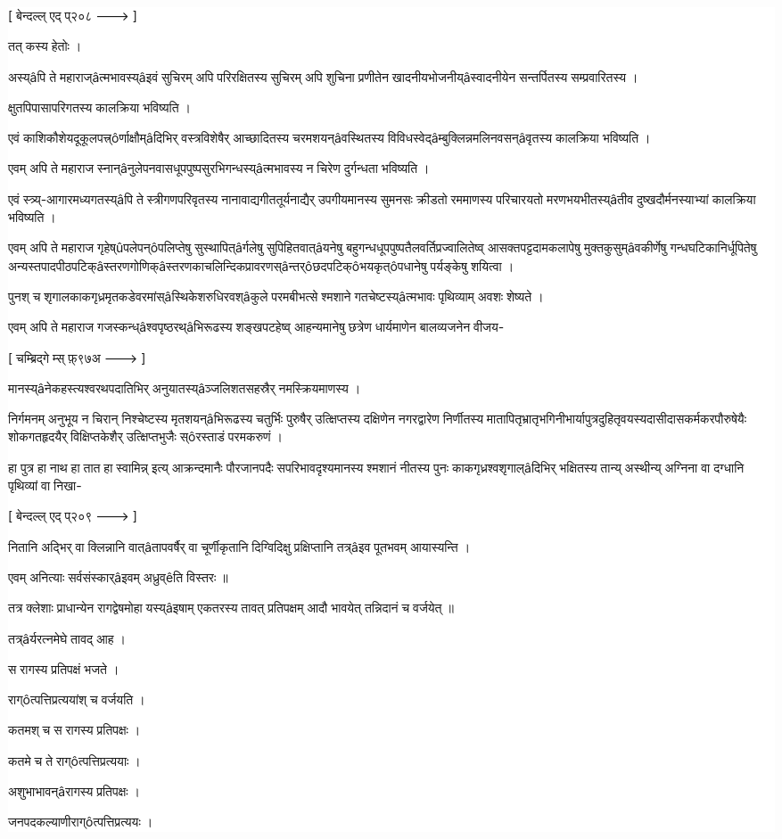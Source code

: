 [ बेन्दल्ल् एद् प्२०८ ---> ]  
    
तत् कस्य हेतोः ।  
    
अस्य्âपि ते महाराज्âत्मभावस्य्âइवं सुचिरम् अपि परिरक्षितस्य सुचिरम् अपि शुचिना प्रणीतेन खादनीयभोजनीय्âस्वादनीयेन सन्तर्पितस्य सम्प्रवारितस्य ।  
    
क्षुतपिपासापरिगतस्य कालक्रिया भविष्यति ।  
    
एवं काशिकौशेयदूकूलपत्त्र्ôर्णाक्षौम्âदिभिर् वस्त्रविशेषैर् आच्छादितस्य चरमशयन्âवस्थितस्य विविधस्वेद्âम्बुक्लिन्नमलिनवसन्âवृतस्य कालक्रिया भविष्यति ।  
    
एवम् अपि ते महाराज स्नान्âनुलेपनवासधूपपुष्पसुरभिगन्धस्य्âत्मभावस्य न चिरेण दुर्गन्धता भविष्यति ।  
    
एवं स्त्र्य्-आगारमध्यगतस्य्âपि ते स्त्रीगणपरिवृतस्य नानावाद्यगीततूर्यनाद्यैर् उपगीयमानस्य सुमनसः क्रीडतो रममाणस्य परिचारयतो मरणभयभीतस्य्âतीव दुष्खदौर्मनस्याभ्यां कालक्रिया भविष्यति ।  
    
एवम् अपि ते महाराज गृहेष्ûपलेपन्ôपलिप्तेषु सुस्थापित्âर्गलेषु सुपिहितवात्âयनेषु बहुगन्धधूपपुष्पतैलवर्तिप्रज्वालितेष्व् आसक्तपट्टदामकलापेषु मुक्तकुसुम्âवकीर्णेषु गन्धघटिकानिर्धूपितेषु अन्यस्तपादपीठपटिक्âस्तरणगोणिक्âस्तरणकाचलिन्दिकप्रावरणस्âन्तर्ôछदपटिक्ôभयकृत्ôपधानेषु पर्यङ्केषु शयित्वा ।  
    
पुनश् च शृगालकाकगृध्रमृतकडेवरमांस्âस्थिकेशरुधिरवश्âकुले परमबीभत्से श्मशाने गतचेष्टस्य्âत्मभावः पृथिव्याम् अवशः शेष्यते ।  
    
एवम् अपि ते महाराज गजस्कन्ध्âश्वपृष्ठरथ्âभिरूढस्य शङ्खपटहेष्व् आहन्यमानेषु छत्रेण धार्यमाणेन बालव्यजनेन वीजय-  
    
[ चम्ब्रिद्गे म्स् फ़्९७अ ---> ]  
    
मानस्य्âनेकहस्त्यश्वरथपदातिभिर् अनुयातस्य्âञ्जलिशतसहस्रैर् नमस्क्रियमाणस्य ।  
    
निर्गमनम् अनुभूय न चिरान् निश्चेष्टस्य मृतशयन्âभिरूढस्य चतुर्भिः पुरुषैर् उत्क्षिप्तस्य दक्षिणेन नगरद्वारेण निर्णीतस्य मातापितृभ्रातृभगिनीभार्यापुत्रदुहितृवयस्यदासीदासकर्मकरपौरुषेयैः शोकगतहृदयैर् विक्षिप्तकेशैर् उत्क्षिप्तभुजैः स्ôरस्ताडं परमकरुणं ।  
    
हा पुत्र हा नाथ हा तात हा स्वामिन्न् इत्य् आक्रन्दमानैः पौरजानपदैः सपरिभावदृश्यमानस्य श्मशानं नीतस्य पुनः काकगृध्रश्वशृगाल्âदिभिर् भक्षितस्य तान्य् अस्थीन्य् अग्निना वा दग्धानि पृथिव्यां वा निखा-  
    
[ बेन्दल्ल् एद् प्२०९ ---> ]  
    
नितानि अद्भिर् वा क्लिन्नानि वात्âतापवर्षैर् वा चूर्णीकृतानि दिग्विदिक्षु प्रक्षिप्तानि तत्र्âइव पूतभवम् आयास्यन्ति ।  
    
एवम् अनित्याः सर्वसंस्कार्âइवम् अध्रुव्êति विस्तरः ॥  
    
तत्र क्लेशाः प्राधान्येन रागद्वेषमोहा यस्य्âइषाम् एकतरस्य तावत् प्रतिपक्षम् आदौ भावयेत् तन्निदानं च वर्जयेत् ॥  
    
तत्र्âर्यरत्नमेघे तावद् आह ।  
    
स रागस्य प्रतिपक्षं भजते ।  
    
राग्ôत्पत्तिप्रत्ययांश् च वर्जयति ।  
    
कतमश् च स रागस्य प्रतिपक्षः ।  
    
कतमे च ते राग्ôत्पत्तिप्रत्ययाः ।  
    
अशुभाभावन्âरागस्य प्रतिपक्षः ।  
    
जनपदकल्याणीराग्ôत्पत्तिप्रत्ययः ।  
    